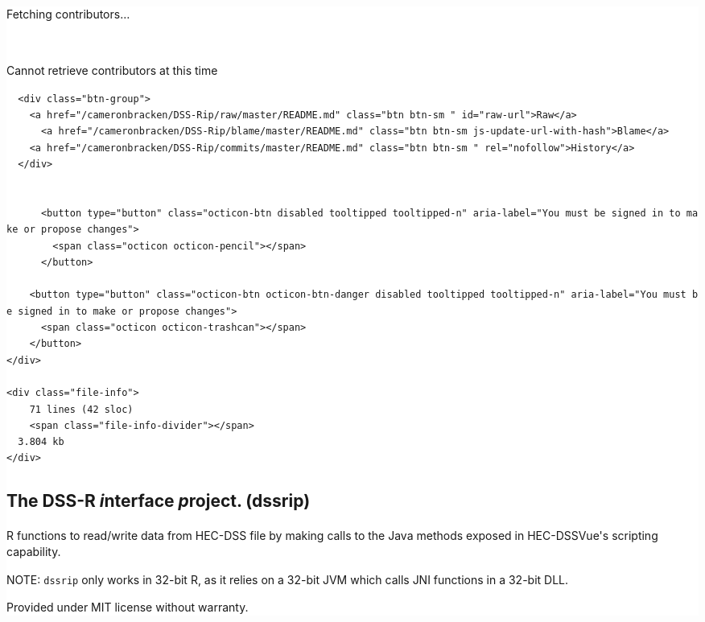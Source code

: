 <include-fragment class="commit commit-loader file-history-tease" src="/cameronbracken/DSS-Rip/contributors/master/README.md">
  <div class="file-history-tease-header">
    Fetching contributors&hellip;
  </div>

  <div class="participation">
    <p class="loader-loading"><img alt="" height="16" src="https://assets-cdn.github.com/assets/spinners/octocat-spinner-32-EAF2F5-0bdc57d34b85c4a4de9d0d1db10cd70e8a95f33ff4f46c5a8c48b4bf4e5a9abe.gif" width="16" /></p>
    <p class="loader-error">Cannot retrieve contributors at this time</p>
  </div>
</include-fragment>
<div class="file">
  <div class="file-header">
    <div class="file-actions">

      <div class="btn-group">
        <a href="/cameronbracken/DSS-Rip/raw/master/README.md" class="btn btn-sm " id="raw-url">Raw</a>
          <a href="/cameronbracken/DSS-Rip/blame/master/README.md" class="btn btn-sm js-update-url-with-hash">Blame</a>
        <a href="/cameronbracken/DSS-Rip/commits/master/README.md" class="btn btn-sm " rel="nofollow">History</a>
      </div>


          <button type="button" class="octicon-btn disabled tooltipped tooltipped-n" aria-label="You must be signed in to make or propose changes">
            <span class="octicon octicon-pencil"></span>
          </button>

        <button type="button" class="octicon-btn octicon-btn-danger disabled tooltipped tooltipped-n" aria-label="You must be signed in to make or propose changes">
          <span class="octicon octicon-trashcan"></span>
        </button>
    </div>

    <div class="file-info">
        71 lines (42 sloc)
        <span class="file-info-divider"></span>
      3.804 kb
    </div>
  </div>
    <div id="readme" class="blob instapaper_body">
    <article class="markdown-body entry-content" itemprop="mainContentOfPage"><h1>
<a id="user-content-the-dss-r-interface-project-dssrip" class="anchor" href="#the-dss-r-interface-project-dssrip" aria-hidden="true"><span class="octicon octicon-link"></span></a>The DSS-R <em>i</em>nterface <em>p</em>roject. (dssrip)</h1>

<p>R functions to read/write data from HEC-DSS file by making calls to the Java methods exposed in HEC-DSSVue's scripting capability.</p>

<p>NOTE: <code>dssrip</code> only works in 32-bit R, as it relies on a 32-bit JVM which calls JNI functions in a 32-bit DLL.</p>

<p>Provided under MIT license without warranty.</p>
